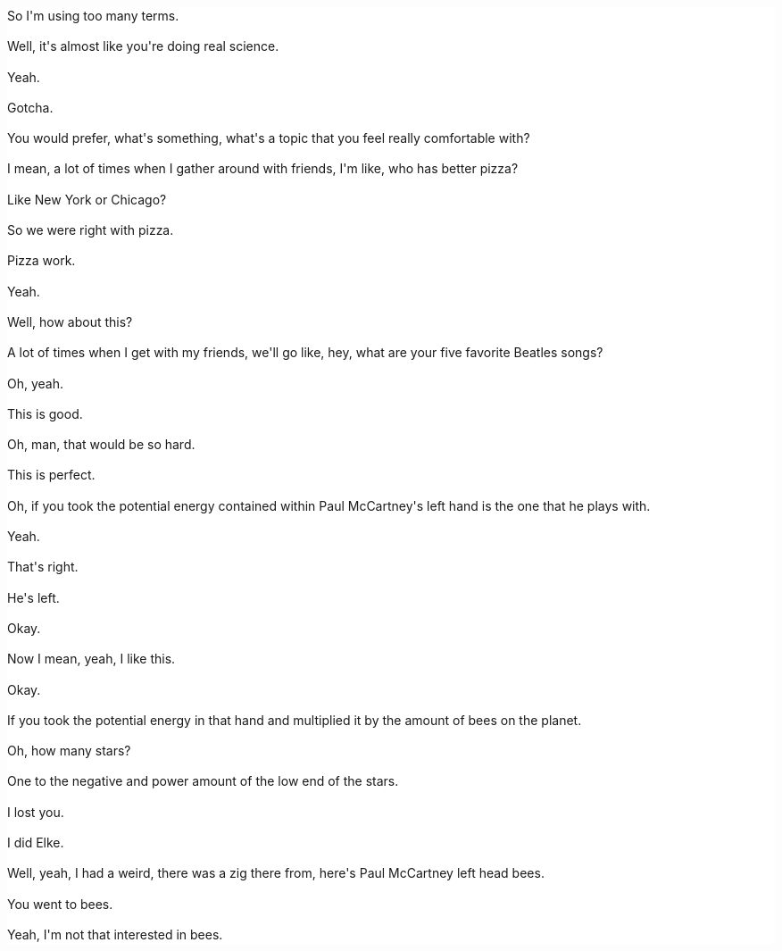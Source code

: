 So I'm using too many terms.

Well, it's almost like you're doing real science.

Yeah.

Gotcha.

You would prefer, what's something, what's a topic that you feel really comfortable with?

I mean, a lot of times when I gather around with friends, I'm like, who has better pizza?

Like New York or Chicago?

So we were right with pizza.

Pizza work.

Yeah.

Well, how about this?

A lot of times when I get with my friends, we'll go like, hey, what are your five favorite Beatles songs?

Oh, yeah.

This is good.

Oh, man, that would be so hard.

This is perfect.

Oh, if you took the potential energy contained within Paul McCartney's left hand is the one that he plays with.

Yeah.

That's right.

He's left.

Okay.

Now I mean, yeah, I like this.

Okay.

If you took the potential energy in that hand and multiplied it by the amount of bees on the planet.

Oh, how many stars?

One to the negative and power amount of the low end of the stars.

I lost you.

I did Elke.

Well, yeah, I had a weird, there was a zig there from, here's Paul McCartney left head bees.

You went to bees.

Yeah, I'm not that interested in bees.
